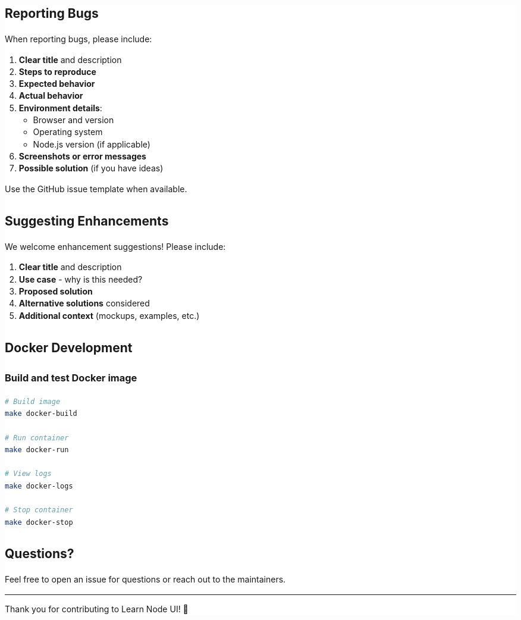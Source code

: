 
## Reporting Bugs

When reporting bugs, please include:

1. **Clear title** and description
2. **Steps to reproduce**
3. **Expected behavior**
4. **Actual behavior**
5. **Environment details**:
   - Browser and version
   - Operating system
   - Node.js version (if applicable)
6. **Screenshots or error messages**
7. **Possible solution** (if you have ideas)

Use the GitHub issue template when available.

## Suggesting Enhancements

We welcome enhancement suggestions! Please include:

1. **Clear title** and description
2. **Use case** - why is this needed?
3. **Proposed solution**
4. **Alternative solutions** considered
5. **Additional context** (mockups, examples, etc.)

## Docker Development

### Build and test Docker image

```bash
# Build image
make docker-build

# Run container
make docker-run

# View logs
make docker-logs

# Stop container
make docker-stop
```

## Questions?

Feel free to open an issue for questions or reach out to the maintainers.

---

Thank you for contributing to Learn Node UI! 🚀
